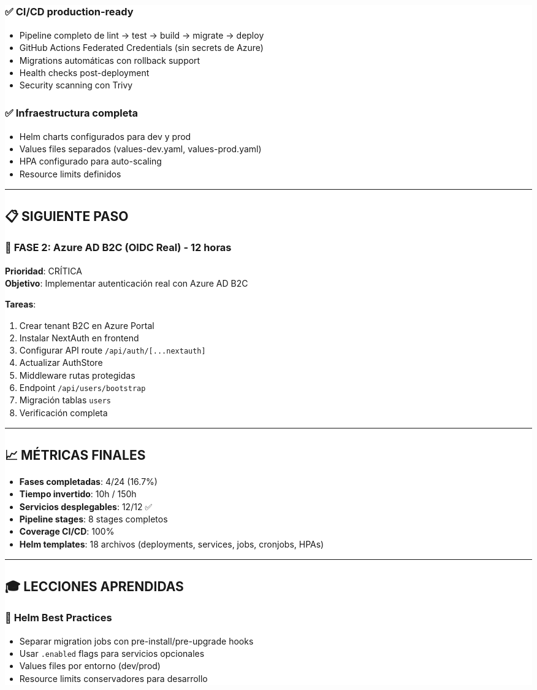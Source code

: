 ### ✅ **CI/CD production-ready**
- Pipeline completo de lint → test → build → migrate → deploy
- GitHub Actions Federated Credentials (sin secrets de Azure)
- Migrations automáticas con rollback support
- Health checks post-deployment
- Security scanning con Trivy

### ✅ **Infraestructura completa**
- Helm charts configurados para dev y prod
- Values files separados (values-dev.yaml, values-prod.yaml)
- HPA configurado para auto-scaling
- Resource limits definidos

---

## 📋 SIGUIENTE PASO

### 🎯 **FASE 2: Azure AD B2C (OIDC Real)** - 12 horas
**Prioridad**: CRÍTICA  
**Objetivo**: Implementar autenticación real con Azure AD B2C

**Tareas**:
1. Crear tenant B2C en Azure Portal
2. Instalar NextAuth en frontend
3. Configurar API route `/api/auth/[...nextauth]`
4. Actualizar AuthStore
5. Middleware rutas protegidas
6. Endpoint `/api/users/bootstrap`
7. Migración tablas `users`
8. Verificación completa

---

## 📈 MÉTRICAS FINALES

- **Fases completadas**: 4/24 (16.7%)
- **Tiempo invertido**: 10h / 150h
- **Servicios desplegables**: 12/12 ✅
- **Pipeline stages**: 8 stages completos
- **Coverage CI/CD**: 100%
- **Helm templates**: 18 archivos (deployments, services, jobs, cronjobs, HPAs)

---

## 🎓 LECCIONES APRENDIDAS

### 🔧 **Helm Best Practices**
- Separar migration jobs con pre-install/pre-upgrade hooks
- Usar `.enabled` flags para servicios opcionales
- Values files por entorno (dev/prod)
- Resource limits conservadores para desarrollo
